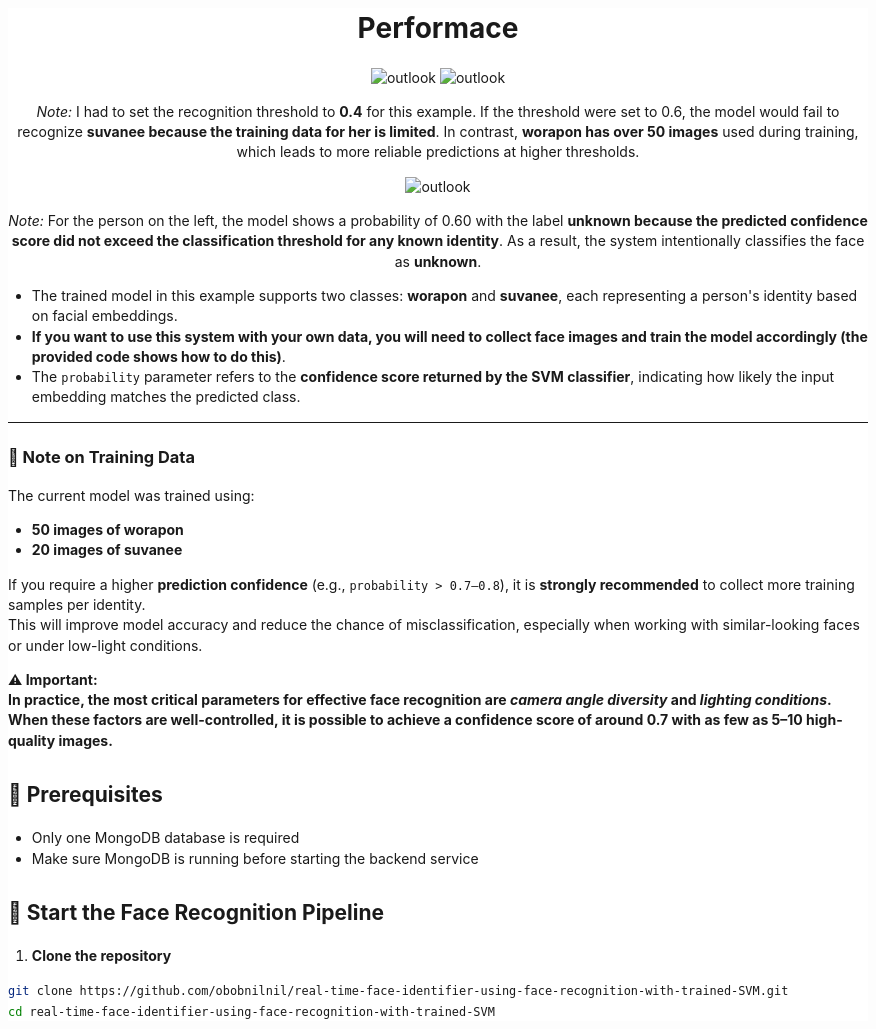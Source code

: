 <div align="center">
  <H1>Performace</H1>
    <img src="https://github.com/user-attachments/assets/f5fc2b47-951a-4ffd-83b0-acdf55875756" alt="outlook" width="500"/>
    <img src="https://github.com/user-attachments/assets/072024c4-4269-404b-b4d2-27b7141af5f0" alt="outlook" width="500"/>
    <p><em>Note:</em> I had to set the recognition threshold to <strong>0.4</strong> for this example. If the threshold were set to 0.6, the model would fail to recognize <strong>suvanee because the training data for her is limited</strong>. In contrast, <strong>worapon has over 50 images</strong> used during training, which leads to more reliable predictions at higher thresholds.</p>
    <img src="https://github.com/user-attachments/assets/4ec64099-1cb0-4378-b365-c07161664b24" alt="outlook" width="500"/>
    <p><em>Note:</em> For the person on the left, the model shows a probability of 0.60 with the label <strong>unknown because the predicted confidence score did not exceed the classification threshold for any known identity</strong>. As a result, the system intentionally classifies the face as <strong>unknown</strong>.</p>
</div>

- The trained model in this example supports two classes: **worapon** and **suvanee**, each representing a person's identity based on facial embeddings.
- **If you want to use this system with your own data, you will need to collect face images and train the model accordingly (the provided code shows how to do this)**.
- The `probability` parameter refers to the **confidence score returned by the SVM classifier**, indicating how likely the input embedding matches the predicted class.

---

### 📌 Note on Training Data

The current model was trained using:

- **50 images of worapon**
- **20 images of suvanee**

If you require a higher **prediction confidence** (e.g., `probability > 0.7–0.8`), it is **strongly recommended** to collect more training samples per identity.  
This will improve model accuracy and reduce the chance of misclassification, especially when working with similar-looking faces or under low-light conditions.

**⚠️ Important:**  
**In practice, the most critical parameters for effective face recognition are _camera angle diversity_ and _lighting conditions_.**  
**When these factors are well-controlled, it is possible to achieve a confidence score of around 0.7 with as few as 5–10 high-quality images.**


## 🔧 Prerequisites
- Only one MongoDB database is required
- Make sure MongoDB is running before starting the backend service

## 🚀 Start the Face Recognition Pipeline

1. **Clone the repository**

```bash
git clone https://github.com/obobnilnil/real-time-face-identifier-using-face-recognition-with-trained-SVM.git
cd real-time-face-identifier-using-face-recognition-with-trained-SVM
```
